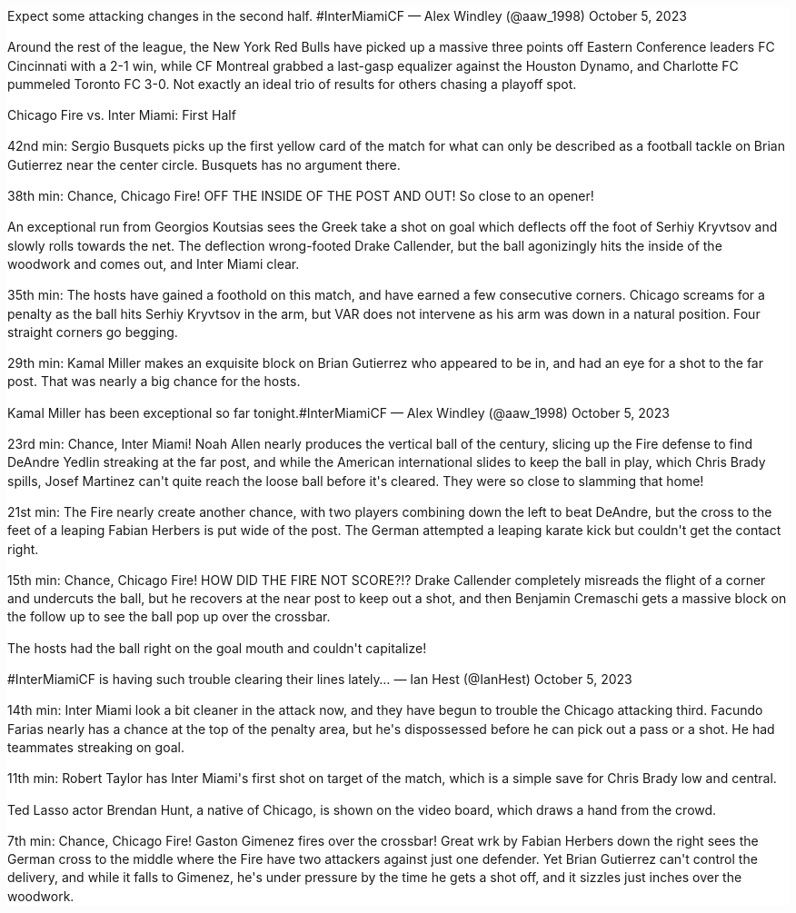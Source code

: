 Expect some attacking changes in the second half. #InterMiamiCF — Alex Windley (@aaw_1998) October 5, 2023

Around the rest of the league, the New York Red Bulls have picked up a massive three points off Eastern Conference leaders FC Cincinnati with a 2-1 win, while CF Montreal grabbed a last-gasp equalizer against the Houston Dynamo, and Charlotte FC pummeled Toronto FC 3-0. Not exactly an ideal trio of results for others chasing a playoff spot.

Chicago Fire vs. Inter Miami: First Half

42nd min: Sergio Busquets picks up the first yellow card of the match for what can only be described as a football tackle on Brian Gutierrez near the center circle. Busquets has no argument there.

38th min: Chance, Chicago Fire! OFF THE INSIDE OF THE POST AND OUT! So close to an opener!

An exceptional run from Georgios Koutsias sees the Greek take a shot on goal which deflects off the foot of Serhiy Kryvtsov and slowly rolls towards the net. The deflection wrong-footed Drake Callender, but the ball agonizingly hits the inside of the woodwork and comes out, and Inter Miami clear.

35th min: The hosts have gained a foothold on this match, and have earned a few consecutive corners. Chicago screams for a penalty as the ball hits Serhiy Kryvtsov in the arm, but VAR does not intervene as his arm was down in a natural position. Four straight corners go begging.

29th min: Kamal Miller makes an exquisite block on Brian Gutierrez who appeared to be in, and had an eye for a shot to the far post. That was nearly a big chance for the hosts.

Kamal Miller has been exceptional so far tonight.#InterMiamiCF — Alex Windley (@aaw_1998) October 5, 2023

23rd min: Chance, Inter Miami! Noah Allen nearly produces the vertical ball of the century, slicing up the Fire defense to find DeAndre Yedlin streaking at the far post, and while the American international slides to keep the ball in play, which Chris Brady spills, Josef Martinez can't quite reach the loose ball before it's cleared. They were so close to slamming that home!

21st min: The Fire nearly create another chance, with two players combining down the left to beat DeAndre, but the cross to the feet of a leaping Fabian Herbers is put wide of the post. The German attempted a leaping karate kick but couldn't get the contact right.

15th min: Chance, Chicago Fire! HOW DID THE FIRE NOT SCORE?!? Drake Callender completely misreads the flight of a corner and undercuts the ball, but he recovers at the near post to keep out a shot, and then Benjamin Cremaschi gets a massive block on the follow up to see the ball pop up over the crossbar.

The hosts had the ball right on the goal mouth and couldn't capitalize!

#InterMiamiCF is having such trouble clearing their lines lately… — Ian Hest (@IanHest) October 5, 2023

14th min: Inter Miami look a bit cleaner in the attack now, and they have begun to trouble the Chicago attacking third. Facundo Farias nearly has a chance at the top of the penalty area, but he's dispossessed before he can pick out a pass or a shot. He had teammates streaking on goal.

11th min: Robert Taylor has Inter Miami's first shot on target of the match, which is a simple save for Chris Brady low and central.

Ted Lasso actor Brendan Hunt, a native of Chicago, is shown on the video board, which draws a hand from the crowd.

7th min: Chance, Chicago Fire! Gaston Gimenez fires over the crossbar! Great wrk by Fabian Herbers down the right sees the German cross to the middle where the Fire have two attackers against just one defender. Yet Brian Gutierrez can't control the delivery, and while it falls to Gimenez, he's under pressure by the time he gets a shot off, and it sizzles just inches over the woodwork.

